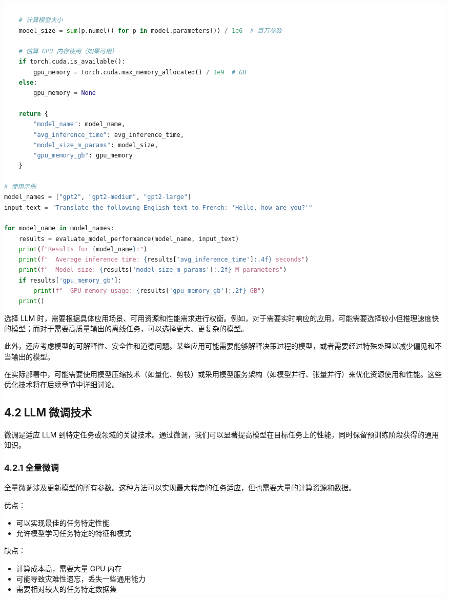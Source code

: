 ```python
    
    # 计算模型大小
    model_size = sum(p.numel() for p in model.parameters()) / 1e6  # 百万参数
    
    # 估算 GPU 内存使用（如果可用）
    if torch.cuda.is_available():
        gpu_memory = torch.cuda.max_memory_allocated() / 1e9  # GB
    else:
        gpu_memory = None
    
    return {
        "model_name": model_name,
        "avg_inference_time": avg_inference_time,
        "model_size_m_params": model_size,
        "gpu_memory_gb": gpu_memory
    }

# 使用示例
model_names = ["gpt2", "gpt2-medium", "gpt2-large"]
input_text = "Translate the following English text to French: 'Hello, how are you?'"

for model_name in model_names:
    results = evaluate_model_performance(model_name, input_text)
    print(f"Results for {model_name}:")
    print(f"  Average inference time: {results['avg_inference_time']:.4f} seconds")
    print(f"  Model size: {results['model_size_m_params']:.2f} M parameters")
    if results['gpu_memory_gb']:
        print(f"  GPU memory usage: {results['gpu_memory_gb']:.2f} GB")
    print()
```

选择 LLM 时，需要根据具体应用场景、可用资源和性能需求进行权衡。例如，对于需要实时响应的应用，可能需要选择较小但推理速度快的模型；而对于需要高质量输出的离线任务，可以选择更大、更复杂的模型。

此外，还应考虑模型的可解释性、安全性和道德问题。某些应用可能需要能够解释决策过程的模型，或者需要经过特殊处理以减少偏见和不当输出的模型。

在实际部署中，可能需要使用模型压缩技术（如量化、剪枝）或采用模型服务架构（如模型并行、张量并行）来优化资源使用和性能。这些优化技术将在后续章节中详细讨论。

## 4.2 LLM 微调技术

微调是适应 LLM 到特定任务或领域的关键技术。通过微调，我们可以显著提高模型在目标任务上的性能，同时保留预训练阶段获得的通用知识。

### 4.2.1 全量微调

全量微调涉及更新模型的所有参数。这种方法可以实现最大程度的任务适应，但也需要大量的计算资源和数据。

优点：
- 可以实现最佳的任务特定性能
- 允许模型学习任务特定的特征和模式

缺点：
- 计算成本高，需要大量 GPU 内存
- 可能导致灾难性遗忘，丢失一些通用能力
- 需要相对较大的任务特定数据集
